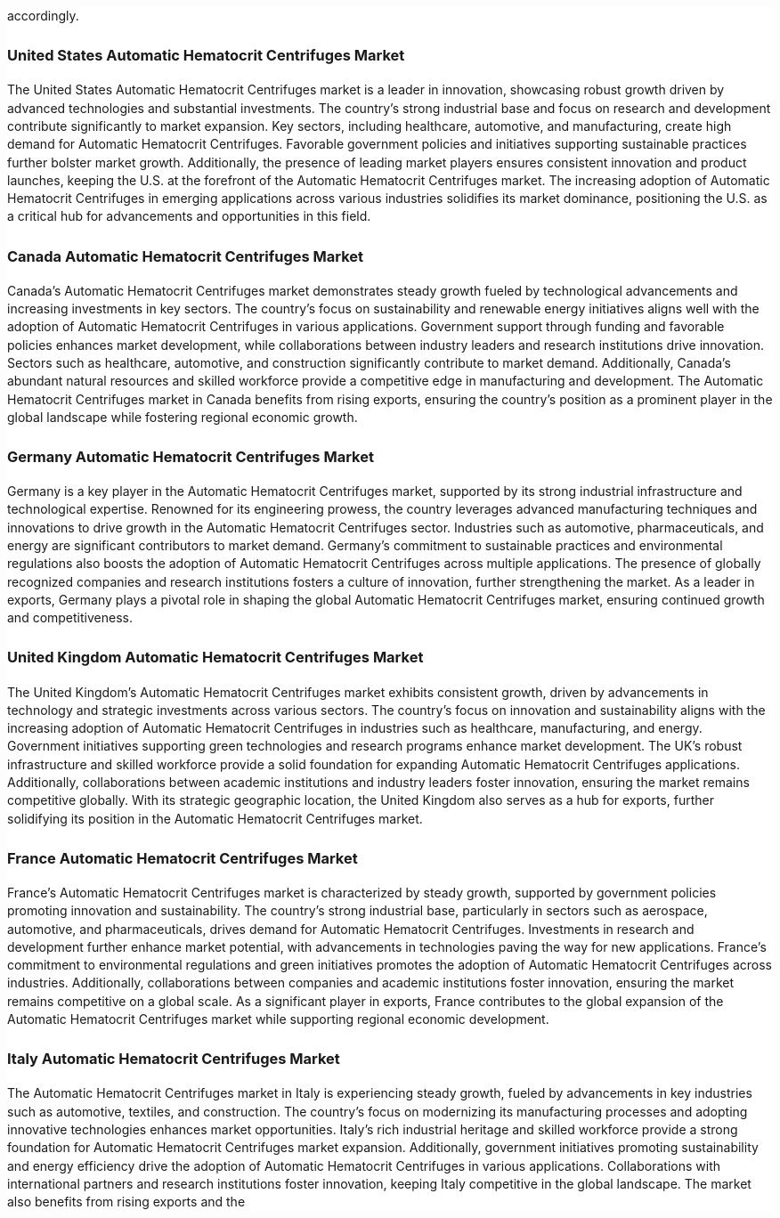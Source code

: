 accordingly.</p><h3>United States Automatic Hematocrit Centrifuges Market</h3><p>The United States Automatic Hematocrit Centrifuges market is a leader in innovation, showcasing robust growth driven by advanced technologies and substantial investments. The country&rsquo;s strong industrial base and focus on research and development contribute significantly to market expansion. Key sectors, including healthcare, automotive, and manufacturing, create high demand for Automatic Hematocrit Centrifuges. Favorable government policies and initiatives supporting sustainable practices further bolster market growth. Additionally, the presence of leading market players ensures consistent innovation and product launches, keeping the U.S. at the forefront of the Automatic Hematocrit Centrifuges market. The increasing adoption of Automatic Hematocrit Centrifuges in emerging applications across various industries solidifies its market dominance, positioning the U.S. as a critical hub for advancements and opportunities in this field.</p><h3>Canada Automatic Hematocrit Centrifuges Market</h3><p>Canada&rsquo;s Automatic Hematocrit Centrifuges market demonstrates steady growth fueled by technological advancements and increasing investments in key sectors. The country&rsquo;s focus on sustainability and renewable energy initiatives aligns well with the adoption of Automatic Hematocrit Centrifuges in various applications. Government support through funding and favorable policies enhances market development, while collaborations between industry leaders and research institutions drive innovation. Sectors such as healthcare, automotive, and construction significantly contribute to market demand. Additionally, Canada&rsquo;s abundant natural resources and skilled workforce provide a competitive edge in manufacturing and development. The Automatic Hematocrit Centrifuges market in Canada benefits from rising exports, ensuring the country&rsquo;s position as a prominent player in the global landscape while fostering regional economic growth.</p><h3>Germany Automatic Hematocrit Centrifuges Market</h3><p>Germany is a key player in the Automatic Hematocrit Centrifuges market, supported by its strong industrial infrastructure and technological expertise. Renowned for its engineering prowess, the country leverages advanced manufacturing techniques and innovations to drive growth in the Automatic Hematocrit Centrifuges sector. Industries such as automotive, pharmaceuticals, and energy are significant contributors to market demand. Germany&rsquo;s commitment to sustainable practices and environmental regulations also boosts the adoption of Automatic Hematocrit Centrifuges across multiple applications. The presence of globally recognized companies and research institutions fosters a culture of innovation, further strengthening the market. As a leader in exports, Germany plays a pivotal role in shaping the global Automatic Hematocrit Centrifuges market, ensuring continued growth and competitiveness.</p><h3>United Kingdom Automatic Hematocrit Centrifuges Market</h3><p>The United Kingdom&rsquo;s Automatic Hematocrit Centrifuges market exhibits consistent growth, driven by advancements in technology and strategic investments across various sectors. The country&rsquo;s focus on innovation and sustainability aligns with the increasing adoption of Automatic Hematocrit Centrifuges in industries such as healthcare, manufacturing, and energy. Government initiatives supporting green technologies and research programs enhance market development. The UK&rsquo;s robust infrastructure and skilled workforce provide a solid foundation for expanding Automatic Hematocrit Centrifuges applications. Additionally, collaborations between academic institutions and industry leaders foster innovation, ensuring the market remains competitive globally. With its strategic geographic location, the United Kingdom also serves as a hub for exports, further solidifying its position in the Automatic Hematocrit Centrifuges market.</p><h3>France Automatic Hematocrit Centrifuges Market</h3><p>France&rsquo;s Automatic Hematocrit Centrifuges market is characterized by steady growth, supported by government policies promoting innovation and sustainability. The country&rsquo;s strong industrial base, particularly in sectors such as aerospace, automotive, and pharmaceuticals, drives demand for Automatic Hematocrit Centrifuges. Investments in research and development further enhance market potential, with advancements in technologies paving the way for new applications. France&rsquo;s commitment to environmental regulations and green initiatives promotes the adoption of Automatic Hematocrit Centrifuges across industries. Additionally, collaborations between companies and academic institutions foster innovation, ensuring the market remains competitive on a global scale. As a significant player in exports, France contributes to the global expansion of the Automatic Hematocrit Centrifuges market while supporting regional economic development.</p><h3>Italy Automatic Hematocrit Centrifuges Market</h3><p>The Automatic Hematocrit Centrifuges market in Italy is experiencing steady growth, fueled by advancements in key industries such as automotive, textiles, and construction. The country&rsquo;s focus on modernizing its manufacturing processes and adopting innovative technologies enhances market opportunities. Italy&rsquo;s rich industrial heritage and skilled workforce provide a strong foundation for Automatic Hematocrit Centrifuges market expansion. Additionally, government initiatives promoting sustainability and energy efficiency drive the adoption of Automatic Hematocrit Centrifuges in various applications. Collaborations with international partners and research institutions foster innovation, keeping Italy competitive in the global landscape. The market also benefits from rising exports and the